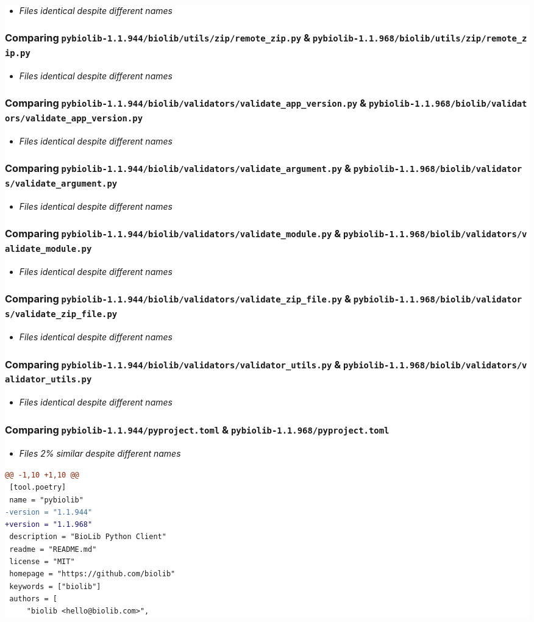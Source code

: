  * *Files identical despite different names*

### Comparing `pybiolib-1.1.944/biolib/utils/zip/remote_zip.py` & `pybiolib-1.1.968/biolib/utils/zip/remote_zip.py`

 * *Files identical despite different names*

### Comparing `pybiolib-1.1.944/biolib/validators/validate_app_version.py` & `pybiolib-1.1.968/biolib/validators/validate_app_version.py`

 * *Files identical despite different names*

### Comparing `pybiolib-1.1.944/biolib/validators/validate_argument.py` & `pybiolib-1.1.968/biolib/validators/validate_argument.py`

 * *Files identical despite different names*

### Comparing `pybiolib-1.1.944/biolib/validators/validate_module.py` & `pybiolib-1.1.968/biolib/validators/validate_module.py`

 * *Files identical despite different names*

### Comparing `pybiolib-1.1.944/biolib/validators/validate_zip_file.py` & `pybiolib-1.1.968/biolib/validators/validate_zip_file.py`

 * *Files identical despite different names*

### Comparing `pybiolib-1.1.944/biolib/validators/validator_utils.py` & `pybiolib-1.1.968/biolib/validators/validator_utils.py`

 * *Files identical despite different names*

### Comparing `pybiolib-1.1.944/pyproject.toml` & `pybiolib-1.1.968/pyproject.toml`

 * *Files 2% similar despite different names*

```diff
@@ -1,10 +1,10 @@
 [tool.poetry]
 name = "pybiolib"
-version = "1.1.944"
+version = "1.1.968"
 description = "BioLib Python Client"
 readme = "README.md"
 license = "MIT"
 homepage = "https://github.com/biolib"
 keywords = ["biolib"]
 authors = [
     "biolib <hello@biolib.com>",
```

